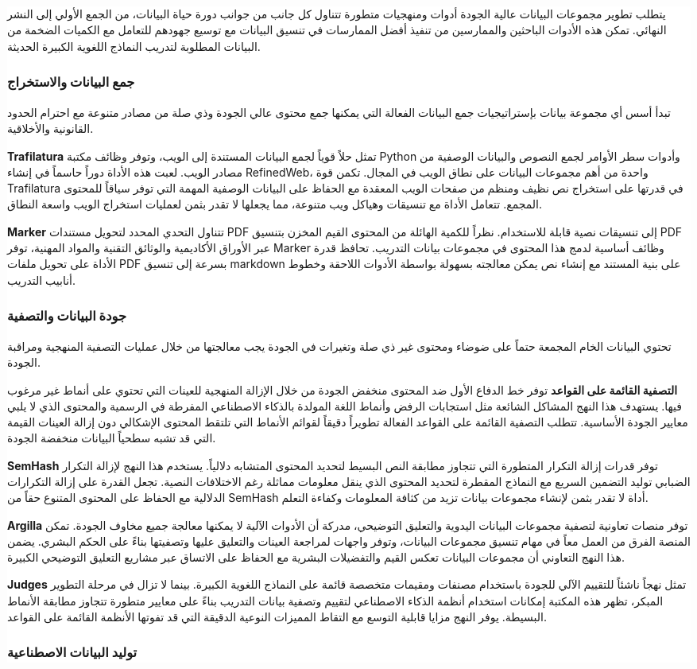 يتطلب تطوير مجموعات البيانات عالية الجودة أدوات ومنهجيات متطورة تتناول كل جانب من جوانب دورة حياة البيانات، من الجمع الأولي إلى النشر النهائي. تمكن هذه الأدوات الباحثين والممارسين من تنفيذ أفضل الممارسات في تنسيق البيانات مع توسيع جهودهم للتعامل مع الكميات الضخمة من البيانات المطلوبة لتدريب النماذج اللغوية الكبيرة الحديثة.

### جمع البيانات والاستخراج

تبدأ أسس أي مجموعة بيانات بإستراتيجيات جمع البيانات الفعالة التي يمكنها جمع محتوى عالي الجودة وذي صلة من مصادر متنوعة مع احترام الحدود القانونية والأخلاقية.

**Trafilatura** تمثل حلاً قوياً لجمع البيانات المستندة إلى الويب، وتوفر وظائف مكتبة Python وأدوات سطر الأوامر لجمع النصوص والبيانات الوصفية من مصادر الويب. لعبت هذه الأداة دوراً حاسماً في إنشاء RefinedWeb، واحدة من أهم مجموعات البيانات على نطاق الويب في المجال. تكمن قوة Trafilatura في قدرتها على استخراج نص نظيف ومنظم من صفحات الويب المعقدة مع الحفاظ على البيانات الوصفية المهمة التي توفر سياقاً للمحتوى المجمع. تتعامل الأداة مع تنسيقات وهياكل ويب متنوعة، مما يجعلها لا تقدر بثمن لعمليات استخراج الويب واسعة النطاق.

**Marker** تتناول التحدي المحدد لتحويل مستندات PDF إلى تنسيقات نصية قابلة للاستخدام. نظراً للكمية الهائلة من المحتوى القيم المخزن بتنسيق PDF عبر الأوراق الأكاديمية والوثائق التقنية والمواد المهنية، توفر Marker وظائف أساسية لدمج هذا المحتوى في مجموعات بيانات التدريب. تحافظ قدرة الأداة على تحويل ملفات PDF بسرعة إلى تنسيق markdown على بنية المستند مع إنشاء نص يمكن معالجته بسهولة بواسطة الأدوات اللاحقة وخطوط أنابيب التدريب.

### جودة البيانات والتصفية

تحتوي البيانات الخام المجمعة حتماً على ضوضاء ومحتوى غير ذي صلة وتغيرات في الجودة يجب معالجتها من خلال عمليات التصفية المنهجية ومراقبة الجودة.

**التصفية القائمة على القواعد** توفر خط الدفاع الأول ضد المحتوى منخفض الجودة من خلال الإزالة المنهجية للعينات التي تحتوي على أنماط غير مرغوب فيها. يستهدف هذا النهج المشاكل الشائعة مثل استجابات الرفض وأنماط اللغة المولدة بالذكاء الاصطناعي المفرطة في الرسمية والمحتوى الذي لا يلبي معايير الجودة الأساسية. تتطلب التصفية القائمة على القواعد الفعالة تطويراً دقيقاً لقوائم الأنماط التي تلتقط المحتوى الإشكالي دون إزالة العينات القيمة التي قد تشبه سطحياً البيانات منخفضة الجودة.

**SemHash** توفر قدرات إزالة التكرار المتطورة التي تتجاوز مطابقة النص البسيط لتحديد المحتوى المتشابه دلالياً. يستخدم هذا النهج لإزالة التكرار الضبابي توليد التضمين السريع مع النماذج المقطرة لتحديد المحتوى الذي ينقل معلومات مماثلة رغم الاختلافات النصية. تجعل القدرة على إزالة التكرارات الدلالية مع الحفاظ على المحتوى المتنوع حقاً من SemHash أداة لا تقدر بثمن لإنشاء مجموعات بيانات تزيد من كثافة المعلومات وكفاءة التعلم.

**Argilla** توفر منصات تعاونية لتصفية مجموعات البيانات اليدوية والتعليق التوضيحي، مدركة أن الأدوات الآلية لا يمكنها معالجة جميع مخاوف الجودة. تمكن المنصة الفرق من العمل معاً في مهام تنسيق مجموعات البيانات، وتوفر واجهات لمراجعة العينات والتعليق عليها وتصفيتها بناءً على الحكم البشري. يضمن هذا النهج التعاوني أن مجموعات البيانات تعكس القيم والتفضيلات البشرية مع الحفاظ على الاتساق عبر مشاريع التعليق التوضيحي الكبيرة.

**Judges** تمثل نهجاً ناشئاً للتقييم الآلي للجودة باستخدام مصنفات ومقيمات متخصصة قائمة على النماذج اللغوية الكبيرة. بينما لا تزال في مرحلة التطوير المبكر، تظهر هذه المكتبة إمكانات استخدام أنظمة الذكاء الاصطناعي لتقييم وتصفية بيانات التدريب بناءً على معايير متطورة تتجاوز مطابقة الأنماط البسيطة. يوفر النهج مزايا قابلية التوسع مع التقاط المميزات النوعية الدقيقة التي قد تفوتها الأنظمة القائمة على القواعد.

### توليد البيانات الاصطناعية
